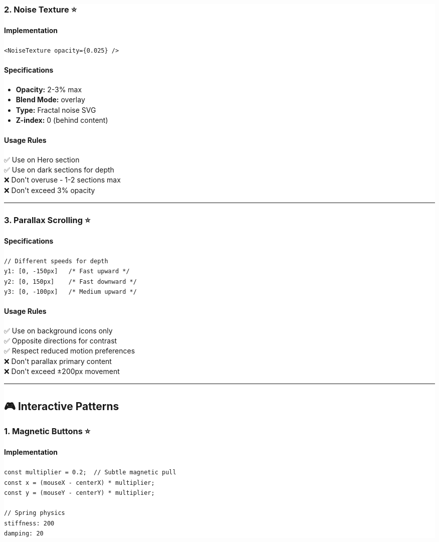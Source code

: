 
### **2. Noise Texture** ⭐

#### **Implementation**
```tsx
<NoiseTexture opacity={0.025} />
```

#### **Specifications**
- **Opacity:** 2-3% max
- **Blend Mode:** overlay
- **Type:** Fractal noise SVG
- **Z-index:** 0 (behind content)

#### **Usage Rules**
✅ Use on Hero section  
✅ Use on dark sections for depth  
❌ Don't overuse - 1-2 sections max  
❌ Don't exceed 3% opacity

---

### **3. Parallax Scrolling** ⭐

#### **Specifications**
```tsx
// Different speeds for depth
y1: [0, -150px]   /* Fast upward */
y2: [0, 150px]    /* Fast downward */
y3: [0, -100px]   /* Medium upward */
```

#### **Usage Rules**
✅ Use on background icons only  
✅ Opposite directions for contrast  
✅ Respect reduced motion preferences  
❌ Don't parallax primary content  
❌ Don't exceed ±200px movement

---

## 🎮 Interactive Patterns

### **1. Magnetic Buttons** ⭐

#### **Implementation**
```tsx
const multiplier = 0.2;  // Subtle magnetic pull
const x = (mouseX - centerX) * multiplier;
const y = (mouseY - centerY) * multiplier;

// Spring physics
stiffness: 200
damping: 20
```
